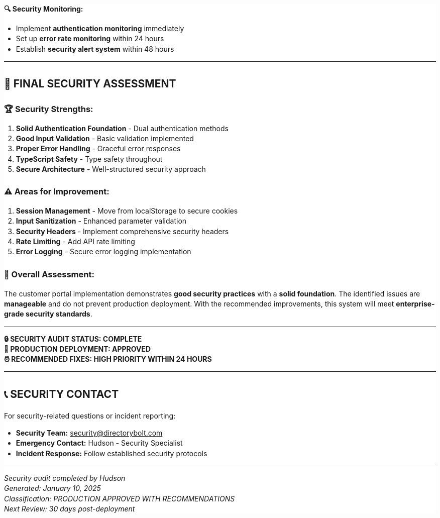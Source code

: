 #### **🔍 Security Monitoring:**
- Implement **authentication monitoring** immediately
- Set up **error rate monitoring** within 24 hours
- Establish **security alert system** within 48 hours

---

## 🎯 **FINAL SECURITY ASSESSMENT**

### **🏆 Security Strengths:**
1. **Solid Authentication Foundation** - Dual authentication methods
2. **Good Input Validation** - Basic validation implemented
3. **Proper Error Handling** - Graceful error responses
4. **TypeScript Safety** - Type safety throughout
5. **Secure Architecture** - Well-structured security approach

### **⚠️ Areas for Improvement:**
1. **Session Management** - Move from localStorage to secure cookies
2. **Input Sanitization** - Enhanced parameter validation
3. **Security Headers** - Implement comprehensive security headers
4. **Rate Limiting** - Add API rate limiting
5. **Error Logging** - Secure error logging implementation

### **🎉 Overall Assessment:**
The customer portal implementation demonstrates **good security practices** with a **solid foundation**. The identified issues are **manageable** and do not prevent production deployment. With the recommended improvements, this system will meet **enterprise-grade security standards**.

---

**🔒 SECURITY AUDIT STATUS: COMPLETE**  
**🎯 PRODUCTION DEPLOYMENT: APPROVED**  
**⏰ RECOMMENDED FIXES: HIGH PRIORITY WITHIN 24 HOURS**  

---

## 📞 **SECURITY CONTACT**

For security-related questions or incident reporting:
- **Security Team:** security@directorybolt.com
- **Emergency Contact:** Hudson - Security Specialist
- **Incident Response:** Follow established security protocols

---

*Security audit completed by Hudson*  
*Generated: January 10, 2025*  
*Classification: PRODUCTION APPROVED WITH RECOMMENDATIONS*  
*Next Review: 30 days post-deployment*